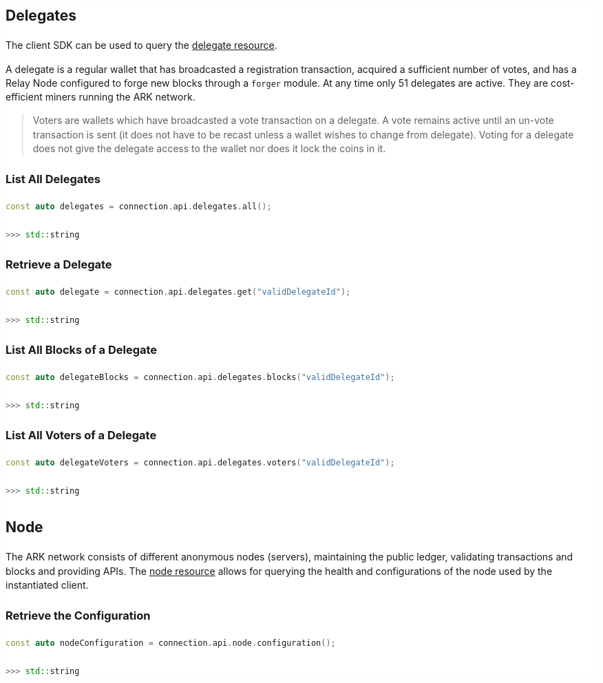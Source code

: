 ## Delegates

The client SDK can be used to query the [delegate resource](/api/public/v2/delegates.html).

A delegate is a regular wallet that has broadcasted a registration transaction, acquired a sufficient number of votes, and has a Relay Node configured to forge new blocks through a `forger` module. At any time only 51 delegates are active. They are cost-efficient miners running the ARK network.

> Voters are wallets which have broadcasted a vote transaction on a delegate. A vote remains active until an un-vote transaction is sent (it does not have to be recast unless a wallet wishes to change from delegate). Voting for a delegate does not give the delegate access to the wallet nor does it lock the coins in it.

### List All Delegates

```cpp
const auto delegates = connection.api.delegates.all();

>>> std::string
```

### Retrieve a Delegate

```cpp
const auto delegate = connection.api.delegates.get("validDelegateId");

>>> std::string
```

### List All Blocks of a Delegate

```cpp
const auto delegateBlocks = connection.api.delegates.blocks("validDelegateId");

>>> std::string
```

### List All Voters of a Delegate

```cpp
const auto delegateVoters = connection.api.delegates.voters("validDelegateId");

>>> std::string
```

## Node

The ARK network consists of different anonymous nodes (servers), maintaining the public ledger, validating transactions and blocks and providing APIs. The [node resource](/api/public/v2/node.html) allows for querying the health and configurations of the node used by the instantiated client.

### Retrieve the Configuration

```cpp
const auto nodeConfiguration = connection.api.node.configuration();

>>> std::string
```
